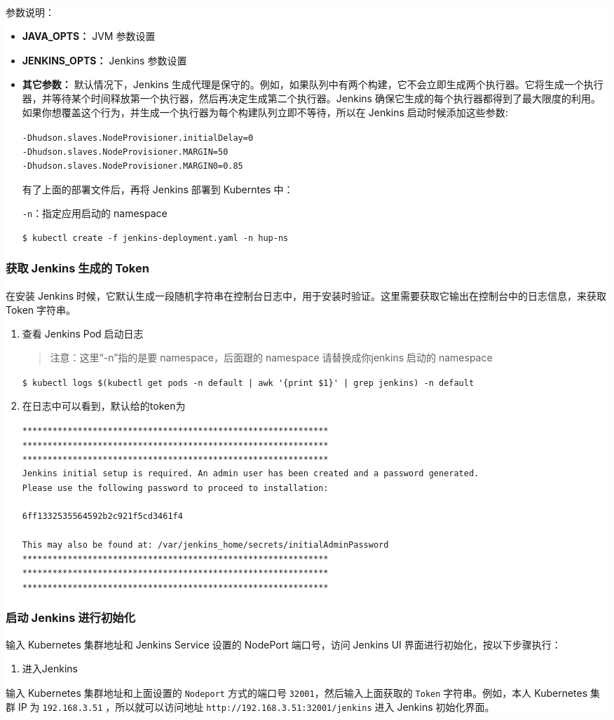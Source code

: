 参数说明：

- **JAVA_OPTS：** JVM 参数设置

- **JENKINS_OPTS：** Jenkins 参数设置

- **其它参数：** 默认情况下，Jenkins 生成代理是保守的。例如，如果队列中有两个构建，它不会立即生成两个执行器。它将生成一个执行器，并等待某个时间释放第一个执行器，然后再决定生成第二个执行器。Jenkins 确保它生成的每个执行器都得到了最大限度的利用。如果你想覆盖这个行为，并生成一个执行器为每个构建队列立即不等待，所以在 Jenkins 启动时候添加这些参数:

  ```shell
  -Dhudson.slaves.NodeProvisioner.initialDelay=0
  -Dhudson.slaves.NodeProvisioner.MARGIN=50
  -Dhudson.slaves.NodeProvisioner.MARGIN0=0.85
  ```

  有了上面的部署文件后，再将 Jenkins 部署到 Kuberntes 中：

  `-n`：指定应用启动的 namespace

  ```shell
  $ kubectl create -f jenkins-deployment.yaml -n hup-ns
  ```

### 获取 Jenkins 生成的 Token

在安装 Jenkins 时候，它默认生成一段随机字符串在控制台日志中，用于安装时验证。这里需要获取它输出在控制台中的日志信息，来获取 Token 字符串。

1. 查看 Jenkins Pod 启动日志

   > 注意：这里“-n”指的是要 namespace，后面跟的 namespace 请替换成你jenkins 启动的 namespace

   ```shell
   $ kubectl logs $(kubectl get pods -n default | awk '{print $1}' | grep jenkins) -n default
   ```

2. 在日志中可以看到，默认给的token为

   ```tex
   *************************************************************
   *************************************************************
   *************************************************************
   Jenkins initial setup is required. An admin user has been created and a password generated.
   Please use the following password to proceed to installation:
   
   6ff1332535564592b2c921f5cd3461f4
   
   This may also be found at: /var/jenkins_home/secrets/initialAdminPassword
   *************************************************************
   *************************************************************
   *************************************************************
   ```

### 启动 Jenkins 进行初始化

输入 Kubernetes 集群地址和 Jenkins Service 设置的 NodePort 端口号，访问 Jenkins UI 界面进行初始化，按以下步骤执行：

1.    进入Jenkins

   输入 Kubernetes 集群地址和上面设置的 `Nodeport` 方式的端口号 `32001`，然后输入上面获取的 `Token` 字符串。例如，本人 Kubernetes 集群 IP 为 `192.168.3.51` ，所以就可以访问地址 `http://192.168.3.51:32001/jenkins` 进入 Jenkins 初始化界面。
